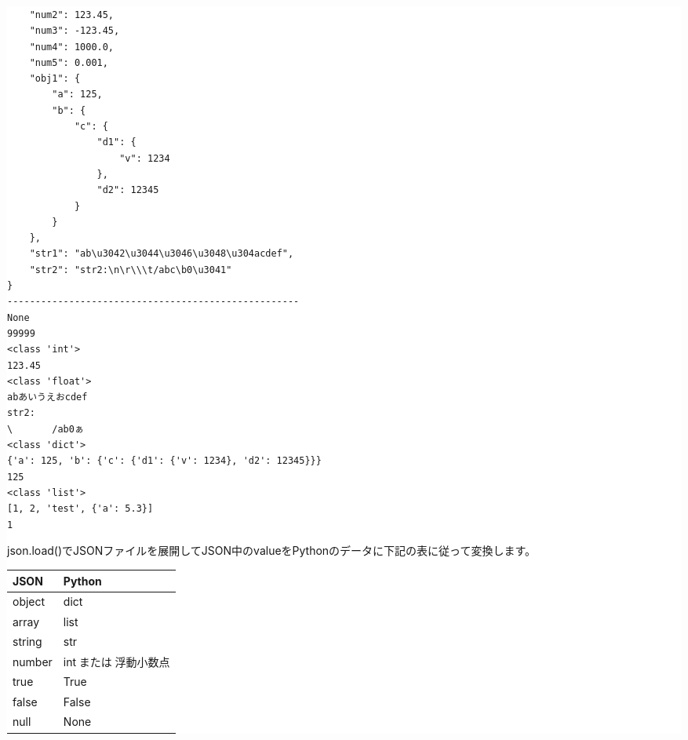 ```text
    "num2": 123.45,
    "num3": -123.45,
    "num4": 1000.0,
    "num5": 0.001,
    "obj1": {
        "a": 125,
        "b": {
            "c": {
                "d1": {
                    "v": 1234
                },
                "d2": 12345
            }
        }
    },
    "str1": "ab\u3042\u3044\u3046\u3048\u304acdef",
    "str2": "str2:\n\r\\\t/abc\b0\u3041"
}
----------------------------------------------------
None
99999
<class 'int'>
123.45
<class 'float'>
abあいうえおcdef
str2:
\       /ab0ぁ
<class 'dict'>
{'a': 125, 'b': {'c': {'d1': {'v': 1234}, 'd2': 12345}}}
125
<class 'list'>
[1, 2, 'test', {'a': 5.3}]
1
```  
  
json.load()でJSONファイルを展開してJSON中のvalueをPythonのデータに下記の表に従って変換します。  
  
|JSON|Python|  
|:-----|:-----|  
|object|dict|  
|array|list|  
|string|str|  
|number|int または 浮動小数点|  
|true|True|  
|false|False|  
|null|None|  
  